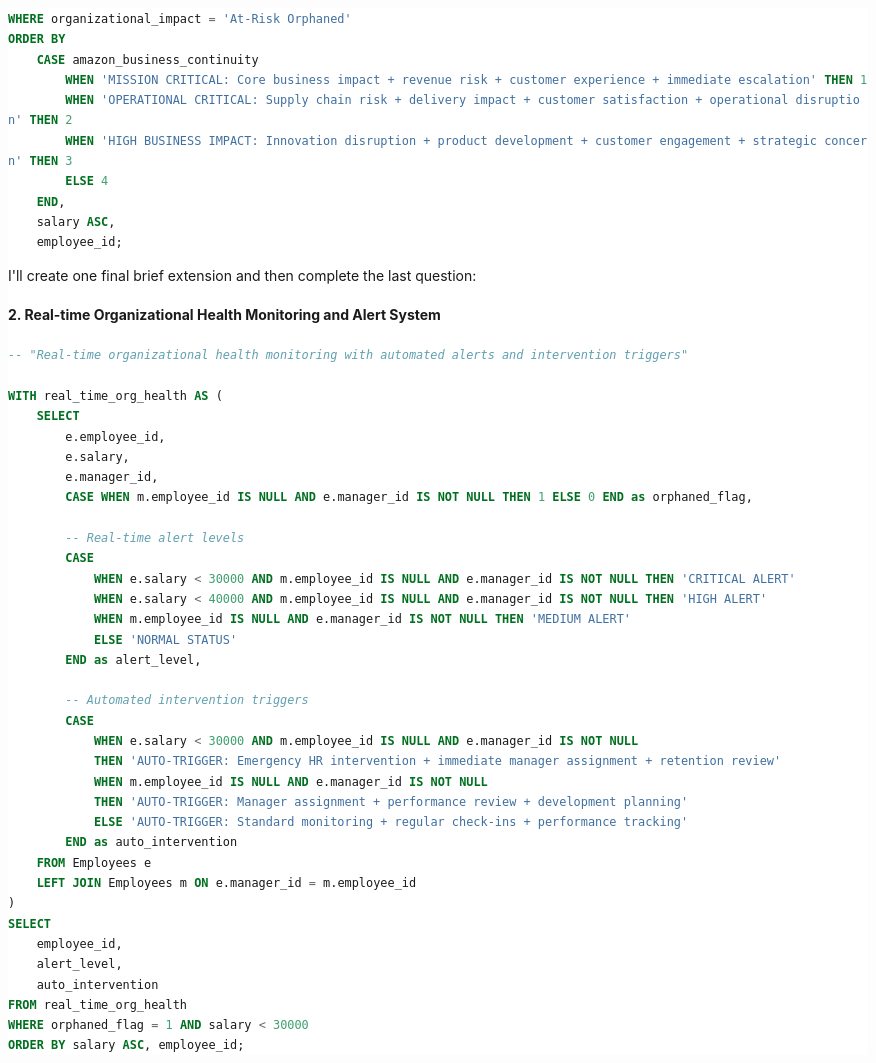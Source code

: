 ```sql
WHERE organizational_impact = 'At-Risk Orphaned'
ORDER BY 
    CASE amazon_business_continuity
        WHEN 'MISSION CRITICAL: Core business impact + revenue risk + customer experience + immediate escalation' THEN 1
        WHEN 'OPERATIONAL CRITICAL: Supply chain risk + delivery impact + customer satisfaction + operational disruption' THEN 2
        WHEN 'HIGH BUSINESS IMPACT: Innovation disruption + product development + customer engagement + strategic concern' THEN 3
        ELSE 4
    END,
    salary ASC,
    employee_id;
```

I'll create one final brief extension and then complete the last question:

#### 2. **Real-time Organizational Health Monitoring and Alert System**
```sql
-- "Real-time organizational health monitoring with automated alerts and intervention triggers"

WITH real_time_org_health AS (
    SELECT 
        e.employee_id,
        e.salary,
        e.manager_id,
        CASE WHEN m.employee_id IS NULL AND e.manager_id IS NOT NULL THEN 1 ELSE 0 END as orphaned_flag,
        
        -- Real-time alert levels
        CASE 
            WHEN e.salary < 30000 AND m.employee_id IS NULL AND e.manager_id IS NOT NULL THEN 'CRITICAL ALERT'
            WHEN e.salary < 40000 AND m.employee_id IS NULL AND e.manager_id IS NOT NULL THEN 'HIGH ALERT'
            WHEN m.employee_id IS NULL AND e.manager_id IS NOT NULL THEN 'MEDIUM ALERT'
            ELSE 'NORMAL STATUS'
        END as alert_level,
        
        -- Automated intervention triggers
        CASE 
            WHEN e.salary < 30000 AND m.employee_id IS NULL AND e.manager_id IS NOT NULL 
            THEN 'AUTO-TRIGGER: Emergency HR intervention + immediate manager assignment + retention review'
            WHEN m.employee_id IS NULL AND e.manager_id IS NOT NULL 
            THEN 'AUTO-TRIGGER: Manager assignment + performance review + development planning'
            ELSE 'AUTO-TRIGGER: Standard monitoring + regular check-ins + performance tracking'
        END as auto_intervention
    FROM Employees e
    LEFT JOIN Employees m ON e.manager_id = m.employee_id
)
SELECT 
    employee_id,
    alert_level,
    auto_intervention
FROM real_time_org_health
WHERE orphaned_flag = 1 AND salary < 30000
ORDER BY salary ASC, employee_id;
```
